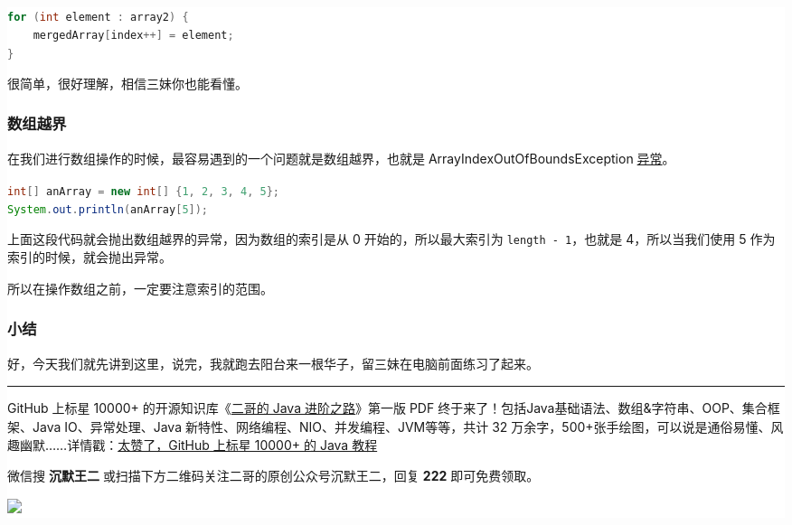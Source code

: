 ```java
for (int element : array2) {
    mergedArray[index++] = element;
}
```

很简单，很好理解，相信三妹你也能看懂。

### 数组越界

在我们进行数组操作的时候，最容易遇到的一个问题就是数组越界，也就是 ArrayIndexOutOfBoundsException [异常](https://javabetter.cn/exception/gailan.html)。

```java
int[] anArray = new int[] {1, 2, 3, 4, 5};
System.out.println(anArray[5]);
```

上面这段代码就会抛出数组越界的异常，因为数组的索引是从 0 开始的，所以最大索引为 `length - 1`，也就是 4，所以当我们使用 5 作为索引的时候，就会抛出异常。

所以在操作数组之前，一定要注意索引的范围。

### 小结

好，今天我们就先讲到这里，说完，我就跑去阳台来一根华子，留三妹在电脑前面练习了起来。

----

GitHub 上标星 10000+ 的开源知识库《[二哥的 Java 进阶之路](https://github.com/itwanger/toBeBetterJavaer)》第一版 PDF 终于来了！包括Java基础语法、数组&字符串、OOP、集合框架、Java IO、异常处理、Java 新特性、网络编程、NIO、并发编程、JVM等等，共计 32 万余字，500+张手绘图，可以说是通俗易懂、风趣幽默……详情戳：[太赞了，GitHub 上标星 10000+ 的 Java 教程](https://javabetter.cn/overview/)


微信搜 **沉默王二** 或扫描下方二维码关注二哥的原创公众号沉默王二，回复 **222** 即可免费领取。

![](https://cdn.tobebetterjavaer.com/tobebetterjavaer/images/gongzhonghao.png)
